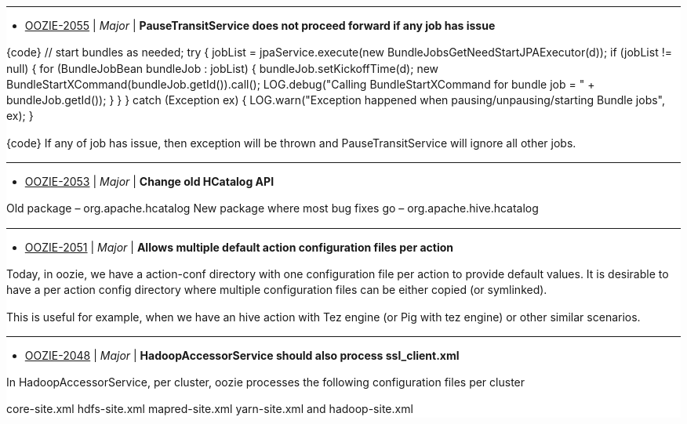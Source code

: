 
---

* [OOZIE-2055](https://issues.apache.org/jira/browse/OOZIE-2055) | *Major* | **PauseTransitService does not proceed forward if any job has issue**

{code}
 // start bundles as needed;
            try {
                jobList = jpaService.execute(new BundleJobsGetNeedStartJPAExecutor(d));
                if (jobList != null) {
                    for (BundleJobBean bundleJob : jobList) {
                        bundleJob.setKickoffTime(d);
                        new BundleStartXCommand(bundleJob.getId()).call();
                        LOG.debug("Calling BundleStartXCommand for bundle job = " + bundleJob.getId());
                    }
                }
            }
            catch (Exception ex) {
                LOG.warn("Exception happened when pausing/unpausing/starting Bundle jobs", ex);
            }

{code}
If any of job has issue, then exception will be thrown and PauseTransitService will ignore all other jobs.


---

* [OOZIE-2053](https://issues.apache.org/jira/browse/OOZIE-2053) | *Major* | **Change old HCatalog API**

Old package – org.apache.hcatalog
New package where most bug fixes go – org.apache.hive.hcatalog


---

* [OOZIE-2051](https://issues.apache.org/jira/browse/OOZIE-2051) | *Major* | **Allows multiple default action configuration files per action**

Today, in oozie, we have a action-conf directory with one configuration file per action to provide default values.   It is desirable to have a per action config directory where multiple configuration files can be either copied (or symlinked).

This is useful for example, when we have an hive action with Tez engine (or Pig with tez engine) or other similar scenarios.


---

* [OOZIE-2048](https://issues.apache.org/jira/browse/OOZIE-2048) | *Major* | **HadoopAccessorService should also process ssl\_client.xml**

In HadoopAccessorService, per cluster, oozie processes the following configuration files per cluster

core-site.xml
hdfs-site.xml
mapred-site.xml
yarn-site.xml
and
hadoop-site.xml
